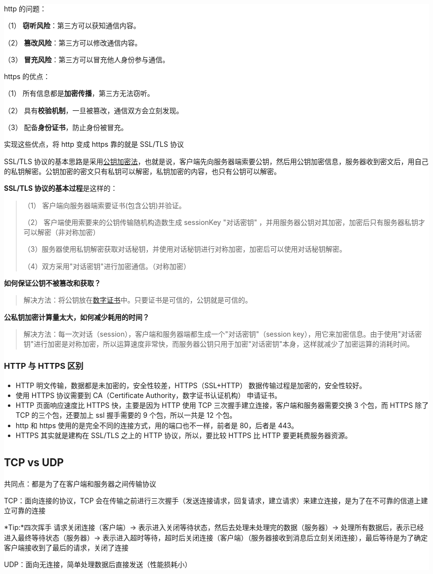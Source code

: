 http 的问题：

（1） **窃听风险**：第三方可以获知通信内容。

（2） **篡改风险**：第三方可以修改通信内容。

（3） **冒充风险**：第三方可以冒充他人身份参与通信。

https 的优点：

（1） 所有信息都是**加密传播**，第三方无法窃听。

（2） 具有**校验机制**，一旦被篡改，通信双方会立刻发现。

（3） 配备**身份证书**，防止身份被冒充。

实现这些优点，将 http 变成 https 靠的就是 SSL/TLS 协议

SSL/TLS 协议的基本思路是采用[公钥加密法](https://en.wikipedia.org/wiki/Public-key_cryptography)，也就是说，客户端先向服务器端索要公钥，然后用公钥加密信息，服务器收到密文后，用自己的私钥解密。公钥加密的密文只有私钥可以解密，私钥加密的内容，也只有公钥可以解密。

**SSL/TLS 协议的基本过程**是这样的：

> （1） 客户端向服务器端索要证书(包含公钥)并验证。
>
> （2） 客户端使用索要来的公钥传输随机构造数生成 sessionKey "对话密钥" ，并用服务器公钥对其加密，加密后只有服务器私钥才可以解密（非对称加密）
>
> （3）服务器使用私钥解密获取对话秘钥，并使用对话秘钥进行对称加密，加密后可以使用对话秘钥解密。
>
> （4）双方采用"对话密钥"进行加密通信。（对称加密）

**如何保证公钥不被篡改和获取？**

> 解决方法：将公钥放在[数字证书](https://en.wikipedia.org/wiki/Digital_certificate)中。只要证书是可信的，公钥就是可信的。

**公私钥加密计算量太大，如何减少耗用的时间？**

> 解决方法：每一次对话（session），客户端和服务器端都生成一个"对话密钥"（session key），用它来加密信息。由于使用"对话密钥"进行加密是对称加密，所以运算速度非常快，而服务器公钥只用于加密"对话密钥"本身，这样就减少了加密运算的消耗时间。

### HTTP 与 HTTPS 区别

- HTTP 明文传输，数据都是未加密的，安全性较差，HTTPS（SSL+HTTP） 数据传输过程是加密的，安全性较好。
- 使用 HTTPS 协议需要到 CA（Certificate Authority，数字证书认证机构） 申请证书。
- HTTP 页面响应速度比 HTTPS 快，主要是因为 HTTP 使用 TCP 三次握手建立连接，客户端和服务器需要交换 3 个包，而 HTTPS 除了 TCP 的三个包，还要加上 ssl 握手需要的 9 个包，所以一共是 12 个包。
- http 和 https 使用的是完全不同的连接方式，用的端口也不一样，前者是 80，后者是 443。
- HTTPS 其实就是建构在 SSL/TLS 之上的 HTTP 协议，所以，要比较 HTTPS 比 HTTP 要更耗费服务器资源。

## TCP vs UDP

共同点：都是为了在客户端和服务器之间传输协议

TCP：面向连接的协议，TCP 会在传输之前进行三次握手（发送连接请求，回复请求，建立请求）来建立连接，是为了在不可靠的信道上建立可靠的连接

*Tip:*四次挥手 请求关闭连接（客户端）-> 表示进入关闭等待状态，然后去处理未处理完的数据（服务器）-> 处理所有数据后，表示已经进入最终等待状态（服务器）-> 表示进入超时等待，超时后关闭连接（客户端）（服务器接收到消息后立刻关闭连接），最后等待是为了确定客户端接收到了最后的请求，关闭了连接

UDP：面向无连接，简单处理数据后直接发送（性能损耗小）
